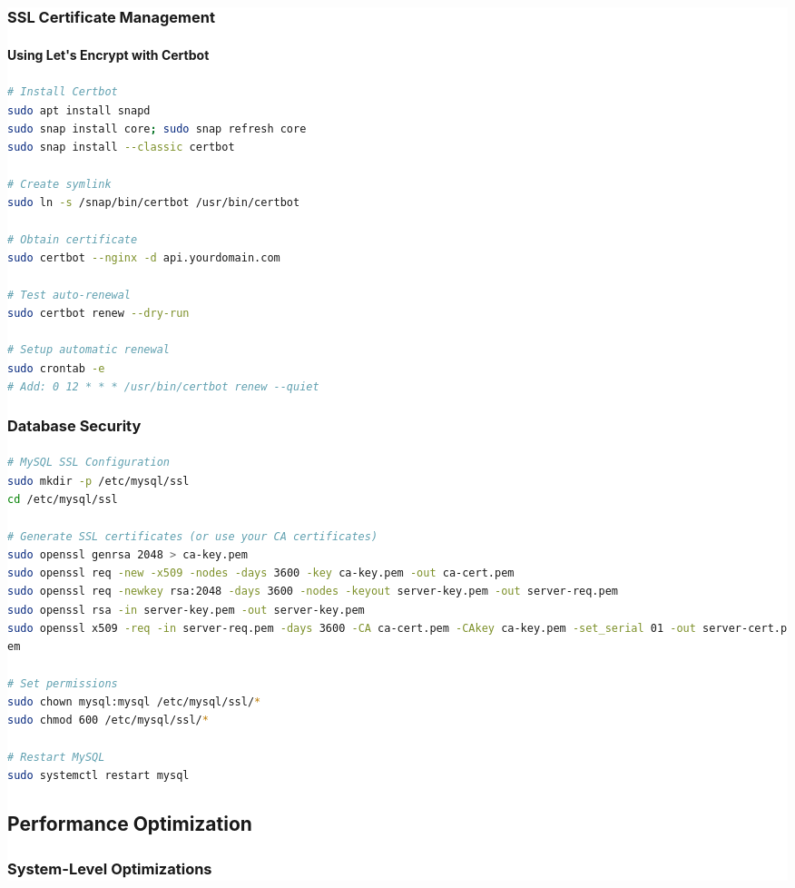 ```bash
```

### SSL Certificate Management

#### Using Let's Encrypt with Certbot

```bash
# Install Certbot
sudo apt install snapd
sudo snap install core; sudo snap refresh core
sudo snap install --classic certbot

# Create symlink
sudo ln -s /snap/bin/certbot /usr/bin/certbot

# Obtain certificate
sudo certbot --nginx -d api.yourdomain.com

# Test auto-renewal
sudo certbot renew --dry-run

# Setup automatic renewal
sudo crontab -e
# Add: 0 12 * * * /usr/bin/certbot renew --quiet
```

### Database Security

```bash
# MySQL SSL Configuration
sudo mkdir -p /etc/mysql/ssl
cd /etc/mysql/ssl

# Generate SSL certificates (or use your CA certificates)
sudo openssl genrsa 2048 > ca-key.pem
sudo openssl req -new -x509 -nodes -days 3600 -key ca-key.pem -out ca-cert.pem
sudo openssl req -newkey rsa:2048 -days 3600 -nodes -keyout server-key.pem -out server-req.pem
sudo openssl rsa -in server-key.pem -out server-key.pem
sudo openssl x509 -req -in server-req.pem -days 3600 -CA ca-cert.pem -CAkey ca-key.pem -set_serial 01 -out server-cert.pem

# Set permissions
sudo chown mysql:mysql /etc/mysql/ssl/*
sudo chmod 600 /etc/mysql/ssl/*

# Restart MySQL
sudo systemctl restart mysql
```

## Performance Optimization

### System-Level Optimizations

